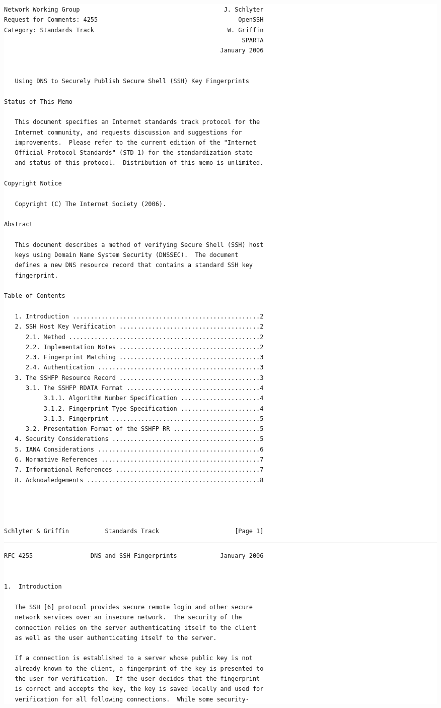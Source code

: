     Network Working Group                                        J. Schlyter
    Request for Comments: 4255                                       OpenSSH
    Category: Standards Track                                     W. Griffin
                                                                      SPARTA
                                                                January 2006


       Using DNS to Securely Publish Secure Shell (SSH) Key Fingerprints

    Status of This Memo

       This document specifies an Internet standards track protocol for the
       Internet community, and requests discussion and suggestions for
       improvements.  Please refer to the current edition of the "Internet
       Official Protocol Standards" (STD 1) for the standardization state
       and status of this protocol.  Distribution of this memo is unlimited.

    Copyright Notice

       Copyright (C) The Internet Society (2006).

    Abstract

       This document describes a method of verifying Secure Shell (SSH) host
       keys using Domain Name System Security (DNSSEC).  The document
       defines a new DNS resource record that contains a standard SSH key
       fingerprint.

    Table of Contents

       1. Introduction ....................................................2
       2. SSH Host Key Verification .......................................2
          2.1. Method .....................................................2
          2.2. Implementation Notes .......................................2
          2.3. Fingerprint Matching .......................................3
          2.4. Authentication .............................................3
       3. The SSHFP Resource Record .......................................3
          3.1. The SSHFP RDATA Format .....................................4
               3.1.1. Algorithm Number Specification ......................4
               3.1.2. Fingerprint Type Specification ......................4
               3.1.3. Fingerprint .........................................5
          3.2. Presentation Format of the SSHFP RR ........................5
       4. Security Considerations .........................................5
       5. IANA Considerations .............................................6
       6. Normative References ............................................7
       7. Informational References ........................................7
       8. Acknowledgements ................................................8




    Schlyter & Griffin          Standards Track                     [Page 1]

------------------------------------------------------------------------

``` newpage
RFC 4255                DNS and SSH Fingerprints            January 2006


1.  Introduction

   The SSH [6] protocol provides secure remote login and other secure
   network services over an insecure network.  The security of the
   connection relies on the server authenticating itself to the client
   as well as the user authenticating itself to the server.

   If a connection is established to a server whose public key is not
   already known to the client, a fingerprint of the key is presented to
   the user for verification.  If the user decides that the fingerprint
   is correct and accepts the key, the key is saved locally and used for
   verification for all following connections.  While some security-
```